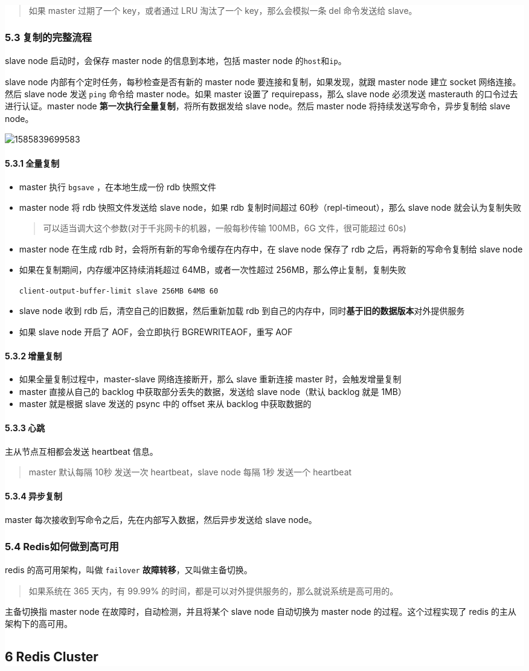> 如果 master 过期了一个 key，或者通过 LRU 淘汰了一个 key，那么会模拟一条 del 命令发送给 slave。

### 5.3 复制的完整流程

slave node 启动时，会保存 master node 的信息到本地，包括 master node 的`host`和`ip`。

slave node 内部有个定时任务，每秒检查是否有新的 master node 要连接和复制，如果发现，就跟 master node 建立 socket 网络连接。然后 slave node 发送 `ping` 命令给 master node。如果 master 设置了 requirepass，那么 slave node 必须发送 masterauth 的口令过去进行认证。master node **第一次执行全量复制**，将所有数据发给 slave node。然后 master node 将持续发送写命令，异步复制给 slave node。

![1585839699583](assets/1585839699583.png)

#### 5.3.1 全量复制

- master 执行 `bgsave` ，在本地生成一份 rdb 快照文件

- master node 将 rdb 快照文件发送给 slave node，如果 rdb 复制时间超过 60秒（repl-timeout），那么 slave node 就会认为复制失败

  > 可以适当调大这个参数(对于千兆网卡的机器，一般每秒传输 100MB，6G 文件，很可能超过 60s)

- master node 在生成 rdb 时，会将所有新的写命令缓存在内存中，在 slave node 保存了 rdb 之后，再将新的写命令复制给 slave node

- 如果在复制期间，内存缓冲区持续消耗超过 64MB，或者一次性超过 256MB，那么停止复制，复制失败

  ```
  client-output-buffer-limit slave 256MB 64MB 60
  ```

- slave node 收到 rdb 后，清空自己的旧数据，然后重新加载 rdb 到自己的内存中，同时**基于旧的数据版本**对外提供服务

- 如果 slave node 开启了 AOF，会立即执行 BGREWRITEAOF，重写 AOF

#### 5.3.2 增量复制

- 如果全量复制过程中，master-slave 网络连接断开，那么 slave 重新连接 master 时，会触发增量复制
- master 直接从自己的 backlog 中获取部分丢失的数据，发送给 slave node（默认 backlog 就是 1MB）
- master 就是根据 slave 发送的 psync 中的 offset 来从 backlog 中获取数据的

#### 5.3.3 心跳

主从节点互相都会发送 heartbeat 信息。

> master 默认每隔 10秒 发送一次 heartbeat，slave node 每隔 1秒 发送一个 heartbeat

#### 5.3.4 异步复制

master 每次接收到写命令之后，先在内部写入数据，然后异步发送给 slave node。

### 5.4 Redis如何做到高可用

redis 的高可用架构，叫做 `failover` **故障转移**，又叫做主备切换。

> 如果系统在 365 天内，有 99.99% 的时间，都是可以对外提供服务的，那么就说系统是高可用的。

主备切换指 master node 在故障时，自动检测，并且将某个 slave node 自动切换为 master node 的过程。这个过程实现了 redis 的主从架构下的高可用。

## 6 Redis Cluster

